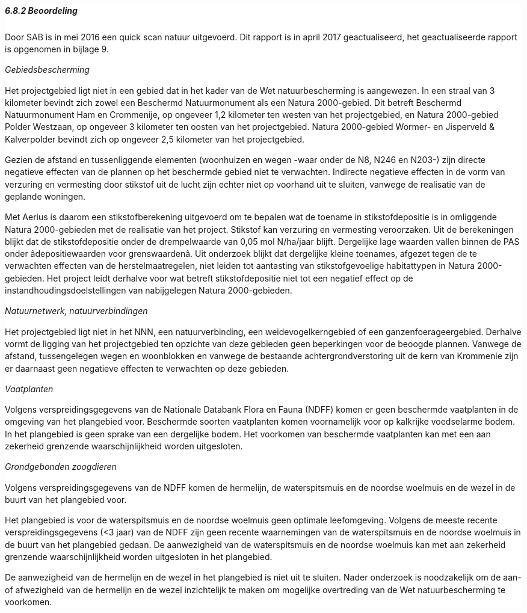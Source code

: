 ##### 6\.8\.2 Beoordeling

Door SAB is in mei 2016 een quick scan natuur uitgevoerd. Dit rapport is in april 2017 geactualiseerd, het geactualiseerde rapport is opgenomen in bijlage 9.

*Gebiedsbescherming*

Het projectgebied ligt niet in een gebied dat in het kader van de Wet natuurbescherming is aangewezen. In een straal van 3 kilometer bevindt zich zowel een Beschermd Natuurmonument als een Natura 2000\-gebied. Dit betreft Beschermd Natuurmonument Ham en Crommenije, op ongeveer 1,2 kilometer ten westen van het projectgebied, en Natura 2000\-gebied Polder Westzaan, op ongeveer 3 kilometer ten oosten van het projectgebied. Natura 2000\-gebied Wormer\- en Jisperveld \& Kalverpolder bevindt zich op ongeveer 2,5 kilometer van het projectgebied.

Gezien de afstand en tussenliggende elementen (woonhuizen en wegen \-waar onder de N8, N246 en N203\-) zijn directe negatieve effecten van de plannen op het beschermde gebied niet te verwachten. Indirecte negatieve effecten in de vorm van verzuring en vermesting door stikstof uit de lucht zijn echter niet op voorhand uit te sluiten, vanwege de realisatie van de geplande woningen.

Met Aerius is daarom een stikstofberekening uitgevoerd om te bepalen wat de toename in stikstofdepositie is in omliggende Natura 2000\-gebieden met de realisatie van het project. Stikstof kan verzuring en vermesting veroorzaken. Uit de berekeningen blijkt dat de stikstofdepositie onder de drempelwaarde van 0,05 mol N/ha/jaar blijft. Dergelijke lage waarden vallen binnen de PAS onder âdepositiewaarden voor grenswaardenâ. Uit onderzoek blijkt dat dergelijke kleine toenames, afgezet tegen de te verwachten effecten van de herstelmaatregelen, niet leiden tot aantasting van stikstofgevoelige habitattypen in Natura 2000\-gebieden. Het project leidt derhalve voor wat betreft stikstofdepositie niet tot een negatief effect op de instandhoudingsdoelstellingen van nabijgelegen Natura 2000\-gebieden.

*Natuurnetwerk, natuurverbindingen*

Het projectgebied ligt niet in het NNN, een natuurverbinding, een weidevogelkerngebied of een ganzenfoerageergebied. Derhalve vormt de ligging van het projectgebied ten opzichte van deze gebieden geen beperkingen voor de beoogde plannen. Vanwege de afstand, tussengelegen wegen en woonblokken en vanwege de bestaande achtergrondverstoring uit de kern van Krommenie zijn er daarnaast geen negatieve effecten te verwachten op deze gebieden.

*Vaatplanten*

Volgens verspreidingsgegevens van de Nationale Databank Flora en Fauna (NDFF) komen er geen beschermde vaatplanten in de omgeving van het plangebied voor. Beschermde soorten vaatplanten komen voornamelijk voor op kalkrijke voedselarme bodem. In het plangebied is geen sprake van een dergelijke bodem. Het voorkomen van beschermde vaatplanten kan met een aan zekerheid grenzende waarschijnlijkheid worden uitgesloten.

*Grondgebonden zoogdieren*

Volgens verspreidingsgegevens van de NDFF komen de hermelijn, de waterspitsmuis en de noordse woelmuis en de wezel in de buurt van het plangebied voor.

Het plangebied is voor de waterspitsmuis en de noordse woelmuis geen optimale leefomgeving. Volgens de meeste recente verspreidingsgegevens (\<3 jaar) van de NDFF zijn geen recente waarnemingen van de waterspitsmuis en de noordse woelmuis in de buurt van het plangebied gedaan. De aanwezigheid van de waterspitsmuis en de noordse woelmuis kan met aan zekerheid grenzende waarschijnlijkheid worden uitgesloten in het plangebied.

De aanwezigheid van de hermelijn en de wezel in het plangebied is niet uit te sluiten. Nader onderzoek is noodzakelijk om de aan\- of afwezigheid van de hermelijn en de wezel inzichtelijk te maken om mogelijke overtreding van de Wet natuurbescherming te voorkomen.
